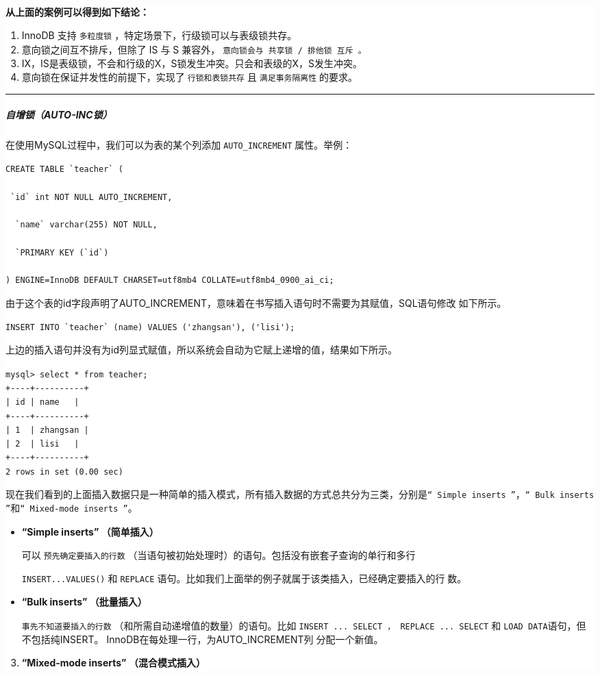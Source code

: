 **从上面的案例可以得到如下结论：**

1. InnoDB 支持 `多粒度锁` ，特定场景下，行级锁可以与表级锁共存。
1. 意向锁之间互不排斥，但除了 IS 与 S 兼容外， `意向锁会与 共享锁 / 排他锁 互斥 。`
1. IX，IS是表级锁，不会和行级的X，S锁发生冲突。只会和表级的X，S发生冲突。
1. 意向锁在保证并发性的前提下，实现了 `行锁和表锁共存` 且 `满足事务隔离性` 的要求。
---

##### 自增锁（AUTO-INC锁）

在使用MySQL过程中，我们可以为表的某个列添加 `AUTO_INCREMENT` 属性。举例：

```mysql
CREATE TABLE `teacher` (

 `id` int NOT NULL AUTO_INCREMENT,

  `name` varchar(255) NOT NULL,

  `PRIMARY KEY (`id`)

) ENGINE=InnoDB DEFAULT CHARSET=utf8mb4 COLLATE=utf8mb4_0900_ai_ci;
```

由于这个表的id字段声明了AUTO_INCREMENT，意味着在书写插入语句时不需要为其赋值，SQL语句修改 如下所示。

```mysql
INSERT INTO `teacher` (name) VALUES ('zhangsan'), ('lisi');
```

上边的插入语句并没有为id列显式赋值，所以系统会自动为它赋上递增的值，结果如下所示。

```mysql
mysql> select * from teacher; 
+----+----------+
| id | name   | 
+----+----------+
| 1  | zhangsan |
| 2  | lisi   | 
+----+----------+
2 rows in set (0.00 sec)
```

现在我们看到的上面插入数据只是一种简单的插入模式，所有插入数据的方式总共分为三类，分别是`“ Simple inserts ”`，`“ Bulk inserts ”`和`“ Mixed-mode inserts ”`。

* **“Simple inserts” （简单插入）**

  可以 `预先确定要插入的行数` （当语句被初始处理时）的语句。包括没有嵌套子查询的单行和多行

  `INSERT...VALUES()` 和 `REPLACE` 语句。比如我们上面举的例子就属于该类插入，已经确定要插入的行 数。

* **“Bulk inserts” （批量插入）**

  `事先不知道要插入的行数` （和所需自动递增值的数量）的语句。比如 `INSERT ... SELECT ， REPLACE ... SELECT` 和 `LOAD DATA`语句，但不包括纯INSERT。 InnoDB在每处理一行，为AUTO_INCREMENT列 分配一个新值。

3. **“Mixed-mode inserts” （混合模式插入）**
